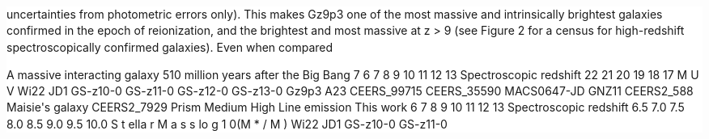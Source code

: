 uncertainties from photometric errors only). This makes Gz9p3 one of the most
massive and intrinsically brightest galaxies confirmed in the epoch of reionization, and the brightest and most massive at z > 9 (see Figure 2 for a census
for high-redshift spectroscopically confirmed galaxies). Even when compared

A massive interacting galaxy 510 million years after the Big Bang 7
6 7 8 9 10 11 12 13
Spectroscopic redshift
22
21
20
19
18
17
M
U
V
Wi22
JD1
GS-z10-0
GS-z11-0
GS-z12-0
GS-z13-0
Gz9p3
A23
CEERS_99715
CEERS_35590 MACS0647-JD
GNZ11
CEERS2_588
Maisie's galaxy
CEERS2_7929
Prism
Medium
High
Line emission
This work
6 7 8 9 10 11 12 13
Spectroscopic redshift
6.5
7.0
7.5
8.0
8.5
9.0
9.5
10.0
S
t
ella
r
M
a
s
s lo
g
1
0(M
*
/
M )
Wi22
JD1
GS-z10-0
GS-z11-0